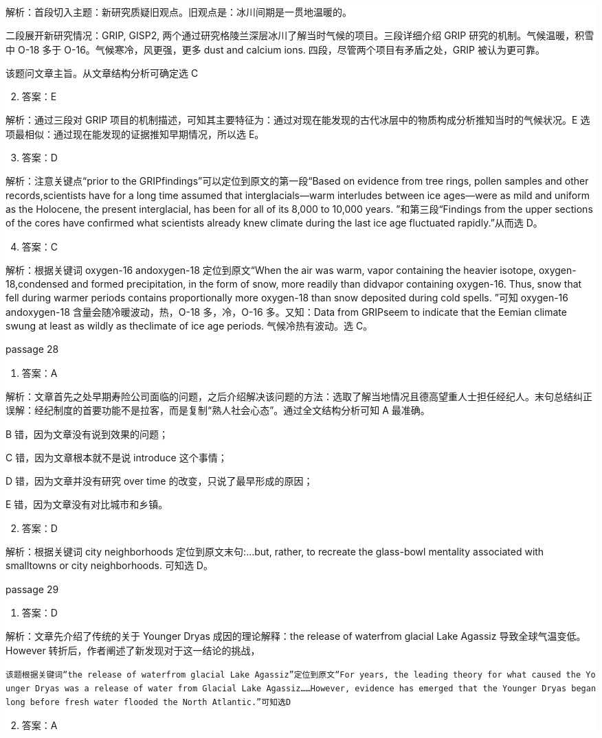 解析：首段切入主题：新研究质疑旧观点。旧观点是：冰川间期是一贯地温暖的。

二段展开新研究情况：GRIP, GISP2, 两个通过研究格陵兰深层冰川了解当时气候的项目。三段详细介绍 GRIP 研究的机制。气候温暖，积雪中 O-18 多于 O-16。气候寒冷，风更强，更多 dust and calcium ions. 四段，尽管两个项目有矛盾之处，GRIP 被认为更可靠。

该题问文章主旨。从文章结构分析可确定选 C

2. 答案：E

解析：通过三段对 GRIP 项目的机制描述，可知其主要特征为：通过对现在能发现的古代冰层中的物质构成分析推知当时的气候状况。E 选项最相似：通过现在能发现的证据推知早期情况，所以选 E。

3. 答案：D

解析：注意关键点“prior to the GRIPfindings”可以定位到原文的第一段“Based on evidence from tree rings, pollen samples and other records,scientists have for a long time assumed that interglacials—warm interludes between ice ages—were as mild and uniform as the Holocene, the present interglacial, has been for all of its 8,000 to 10,000 years. ”和第三段“Findings from the upper sections of the cores have confirmed what scientists already knew climate during the last ice age fluctuated rapidly.”从而选 D。

4. 答案：C

解析：根据关键词 oxygen-16 andoxygen-18 定位到原文“When the air was warm, vapor containing the heavier isotope, oxygen-18,condensed and formed precipitation, in the form of snow, more readily than didvapor containing oxygen-16. Thus, snow that fell during warmer periods contains proportionally more oxygen-18 than snow deposited during cold spells. ”可知 oxygen-16 andoxygen-18 含量会随冷暖波动，热，O-18 多，冷，O-16 多。又知：Data from GRIPseem to indicate that the Eemian climate swung at least as wildly as theclimate of ice age periods. 气候冷热有波动。选 C。

passage 28

1. 答案：A

解析：文章首先之处早期寿险公司面临的问题，之后介绍解决该问题的方法：选取了解当地情况且德高望重人士担任经纪人。末句总结纠正误解：经纪制度的首要功能不是拉客，而是复制“熟人社会心态”。通过全文结构分析可知 A 最准确。

B 错，因为文章没有说到效果的问题；

C 错，因为文章根本就不是说 introduce 这个事情；

D 错，因为文章并没有研究 over time 的改变，只说了最早形成的原因；

E 错，因为文章没有对比城市和乡镇。

2. 答案：D

解析：根据关键词 city neighborhoods 定位到原文末句:…but, rather, to recreate the glass-bowl mentality associated with smalltowns or city neighborhoods. 可知选 D。

passage 29

1. 答案：D

解析：文章先介绍了传统的关于 Younger Dryas 成因的理论解释：the release of waterfrom glacial Lake Agassiz 导致全球气温变低。However 转折后，作者阐述了新发现对于这一结论的挑战，

    该题根据关键词“the release of waterfrom glacial Lake Agassiz”定位到原文“For years, the leading theory for what caused the Younger Dryas was a release of water from Glacial Lake Agassiz……However, evidence has emerged that the Younger Dryas began long before fresh water flooded the North Atlantic.”可知选D

2. 答案：A

